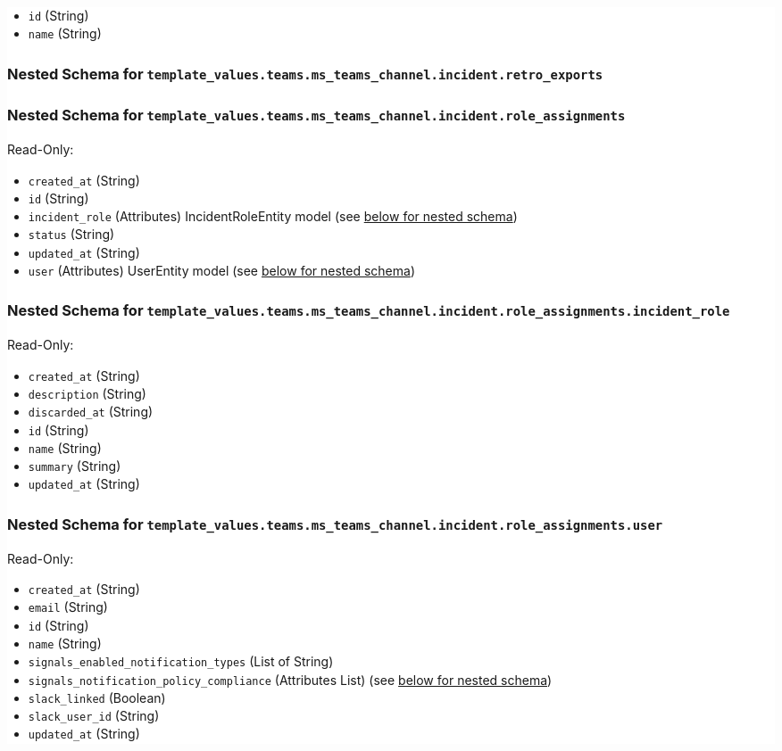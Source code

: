- `id` (String)
- `name` (String)


<a id="nestedatt--template_values--teams--ms_teams_channel--incident--retro_exports"></a>
### Nested Schema for `template_values.teams.ms_teams_channel.incident.retro_exports`


<a id="nestedatt--template_values--teams--ms_teams_channel--incident--role_assignments"></a>
### Nested Schema for `template_values.teams.ms_teams_channel.incident.role_assignments`

Read-Only:

- `created_at` (String)
- `id` (String)
- `incident_role` (Attributes) IncidentRoleEntity model (see [below for nested schema](#nestedatt--template_values--teams--ms_teams_channel--incident--role_assignments--incident_role))
- `status` (String)
- `updated_at` (String)
- `user` (Attributes) UserEntity model (see [below for nested schema](#nestedatt--template_values--teams--ms_teams_channel--incident--role_assignments--user))

<a id="nestedatt--template_values--teams--ms_teams_channel--incident--role_assignments--incident_role"></a>
### Nested Schema for `template_values.teams.ms_teams_channel.incident.role_assignments.incident_role`

Read-Only:

- `created_at` (String)
- `description` (String)
- `discarded_at` (String)
- `id` (String)
- `name` (String)
- `summary` (String)
- `updated_at` (String)


<a id="nestedatt--template_values--teams--ms_teams_channel--incident--role_assignments--user"></a>
### Nested Schema for `template_values.teams.ms_teams_channel.incident.role_assignments.user`

Read-Only:

- `created_at` (String)
- `email` (String)
- `id` (String)
- `name` (String)
- `signals_enabled_notification_types` (List of String)
- `signals_notification_policy_compliance` (Attributes List) (see [below for nested schema](#nestedatt--template_values--teams--ms_teams_channel--incident--role_assignments--user--signals_notification_policy_compliance))
- `slack_linked` (Boolean)
- `slack_user_id` (String)
- `updated_at` (String)
